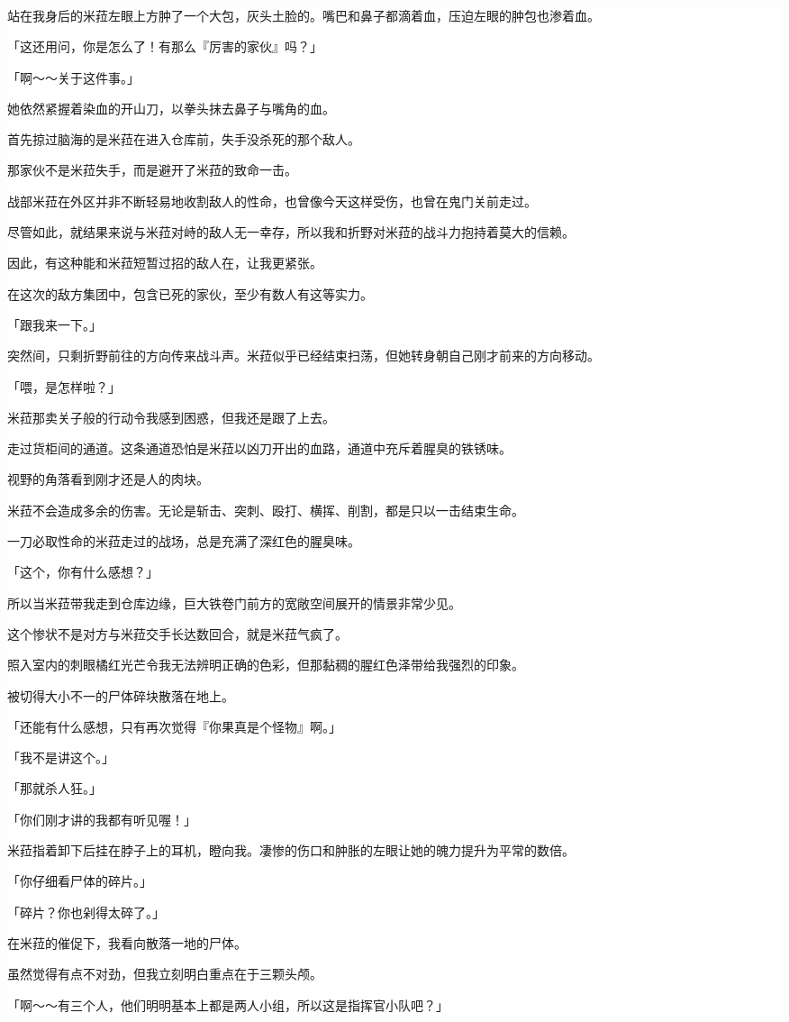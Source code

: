 站在我身后的米菈左眼上方肿了一个大包，灰头土脸的。嘴巴和鼻子都滴着血，压迫左眼的肿包也渗着血。

「这还用问，你是怎么了！有那么『厉害的家伙』吗？」

「啊～～关于这件事。」

她依然紧握着染血的开山刀，以拳头抹去鼻子与嘴角的血。

首先掠过脑海的是米菈在进入仓库前，失手没杀死的那个敌人。

那家伙不是米菈失手，而是避开了米菈的致命一击。

战部米菈在外区并非不断轻易地收割敌人的性命，也曾像今天这样受伤，也曾在鬼门关前走过。

尽管如此，就结果来说与米菈对峙的敌人无一幸存，所以我和折野对米菈的战斗力抱持着莫大的信赖。

因此，有这种能和米菈短暂过招的敌人在，让我更紧张。

在这次的敌方集团中，包含已死的家伙，至少有数人有这等实力。

「跟我来一下。」

突然间，只剩折野前往的方向传来战斗声。米菈似乎已经结束扫荡，但她转身朝自己刚才前来的方向移动。

「喂，是怎样啦？」

米菈那卖关子般的行动令我感到困惑，但我还是跟了上去。

走过货柜间的通道。这条通道恐怕是米菈以凶刀开出的血路，通道中充斥着腥臭的铁锈味。

视野的角落看到刚才还是人的肉块。

米菈不会造成多余的伤害。无论是斩击、突刺、殴打、横挥、削割，都是只以一击结束生命。

一刀必取性命的米菈走过的战场，总是充满了深红色的腥臭味。

「这个，你有什么感想？」

所以当米菈带我走到仓库边缘，巨大铁卷门前方的宽敞空间展开的情景非常少见。

这个惨状不是对方与米菈交手长达数回合，就是米菈气疯了。

照入室内的刺眼橘红光芒令我无法辨明正确的色彩，但那黏稠的腥红色泽带给我强烈的印象。

被切得大小不一的尸体碎块散落在地上。

「还能有什么感想，只有再次觉得『你果真是个怪物』啊。」

「我不是讲这个。」

「那就杀人狂。」

「你们刚才讲的我都有听见喔！」

米菈指着卸下后挂在脖子上的耳机，瞪向我。凄惨的伤口和肿胀的左眼让她的魄力提升为平常的数倍。

「你仔细看尸体的碎片。」

「碎片？你也剁得太碎了。」

在米菈的催促下，我看向散落一地的尸体。

虽然觉得有点不对劲，但我立刻明白重点在于三颗头颅。

「啊～～有三个人，他们明明基本上都是两人小组，所以这是指挥官小队吧？」
